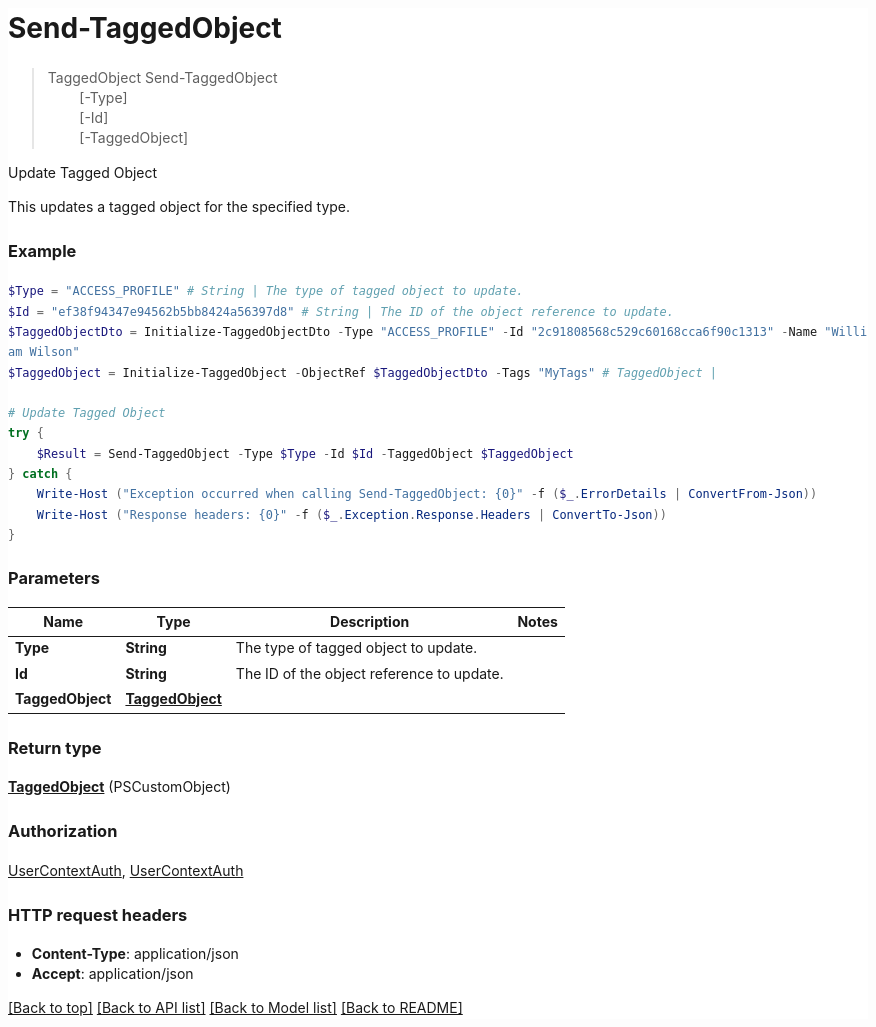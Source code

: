 <a name="Send-TaggedObject"></a>
# **Send-TaggedObject**
> TaggedObject Send-TaggedObject<br>
> &nbsp;&nbsp;&nbsp;&nbsp;&nbsp;&nbsp;&nbsp;&nbsp;[-Type] <String><br>
> &nbsp;&nbsp;&nbsp;&nbsp;&nbsp;&nbsp;&nbsp;&nbsp;[-Id] <String><br>
> &nbsp;&nbsp;&nbsp;&nbsp;&nbsp;&nbsp;&nbsp;&nbsp;[-TaggedObject] <PSCustomObject><br>

Update Tagged Object

This updates a tagged object for the specified type.

### Example
```powershell
$Type = "ACCESS_PROFILE" # String | The type of tagged object to update.
$Id = "ef38f94347e94562b5bb8424a56397d8" # String | The ID of the object reference to update.
$TaggedObjectDto = Initialize-TaggedObjectDto -Type "ACCESS_PROFILE" -Id "2c91808568c529c60168cca6f90c1313" -Name "William Wilson"
$TaggedObject = Initialize-TaggedObject -ObjectRef $TaggedObjectDto -Tags "MyTags" # TaggedObject | 

# Update Tagged Object
try {
    $Result = Send-TaggedObject -Type $Type -Id $Id -TaggedObject $TaggedObject
} catch {
    Write-Host ("Exception occurred when calling Send-TaggedObject: {0}" -f ($_.ErrorDetails | ConvertFrom-Json))
    Write-Host ("Response headers: {0}" -f ($_.Exception.Response.Headers | ConvertTo-Json))
}
```

### Parameters

Name | Type | Description  | Notes
------------- | ------------- | ------------- | -------------
 **Type** | **String**| The type of tagged object to update. | 
 **Id** | **String**| The ID of the object reference to update. | 
 **TaggedObject** | [**TaggedObject**](TaggedObject.md)|  | 

### Return type

[**TaggedObject**](TaggedObject.md) (PSCustomObject)

### Authorization

[UserContextAuth](../README.md#UserContextAuth), [UserContextAuth](../README.md#UserContextAuth)

### HTTP request headers

 - **Content-Type**: application/json
 - **Accept**: application/json

[[Back to top]](#) [[Back to API list]](../README.md#documentation-for-api-endpoints) [[Back to Model list]](../README.md#documentation-for-models) [[Back to README]](../README.md)
